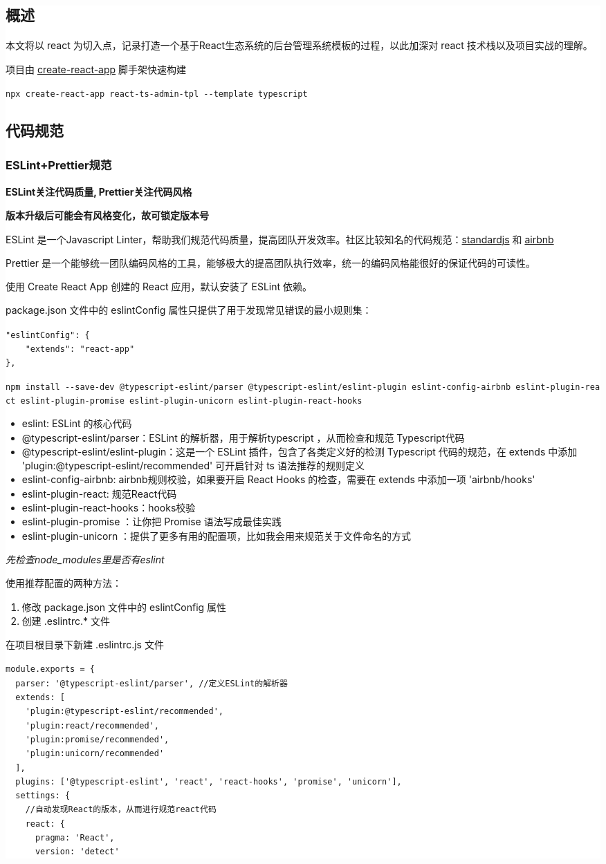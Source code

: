 ## 概述

本文将以 react 为切入点，记录打造一个基于React生态系统的后台管理系统模板的过程，以此加深对 react 技术栈以及项目实战的理解。

项目由 [create-react-app](https://create-react-app.dev/) 脚手架快速构建

```
npx create-react-app react-ts-admin-tpl --template typescript
```

## 代码规范

### ESLint+Prettier规范

**ESLint关注代码质量, Prettier关注代码风格**

**版本升级后可能会有风格变化，故可锁定版本号**

ESLint 是一个Javascript Linter，帮助我们规范代码质量，提高团队开发效率。社区比较知名的代码规范：[standardjs](https://standardjs.com/readme-zhcn.html) 和 [airbnb](https://github.com/airbnb/javascript)

Prettier 是一个能够统一团队编码风格的工具，能够极大的提高团队执行效率，统一的编码风格能很好的保证代码的可读性。

使用 Create React App 创建的 React 应用，默认安装了 ESLint 依赖。

package.json 文件中的 eslintConfig 属性只提供了用于发现常见错误的最小规则集：
```
"eslintConfig": {
    "extends": "react-app"
},
```

```
npm install --save-dev @typescript-eslint/parser @typescript-eslint/eslint-plugin eslint-config-airbnb eslint-plugin-react eslint-plugin-promise eslint-plugin-unicorn eslint-plugin-react-hooks
```

- eslint: ESLint 的核心代码
- @typescript-eslint/parser：ESLint 的解析器，用于解析typescript ，从而检查和规范 Typescript代码
- @typescript-eslint/eslint-plugin：这是一个 ESLint 插件，包含了各类定义好的检测 Typescript 代码的规范，在 extends 中添加 'plugin:@typescript-eslint/recommended' 可开启针对 ts 语法推荐的规则定义
- eslint-config-airbnb: airbnb规则校验，如果要开启 React Hooks 的检查，需要在 extends 中添加一项 'airbnb/hooks'
- eslint-plugin-react: 规范React代码
- eslint-plugin-react-hooks：hooks校验
- eslint-plugin-promise ：让你把 Promise 语法写成最佳实践
- eslint-plugin-unicorn ：提供了更多有用的配置项，比如我会用来规范关于文件命名的方式

*先检查node_modules里是否有eslint*

使用推荐配置的两种方法：

1. 修改 package.json 文件中的 eslintConfig 属性
2. 创建 .eslintrc.* 文件

在项目根目录下新建 .eslintrc.js 文件
```
module.exports = {
  parser: '@typescript-eslint/parser', //定义ESLint的解析器
  extends: [
    'plugin:@typescript-eslint/recommended',
    'plugin:react/recommended',
    'plugin:promise/recommended',
    'plugin:unicorn/recommended'
  ],
  plugins: ['@typescript-eslint', 'react', 'react-hooks', 'promise', 'unicorn'],
  settings: {
    //自动发现React的版本，从而进行规范react代码
    react: {
      pragma: 'React',
      version: 'detect'
```